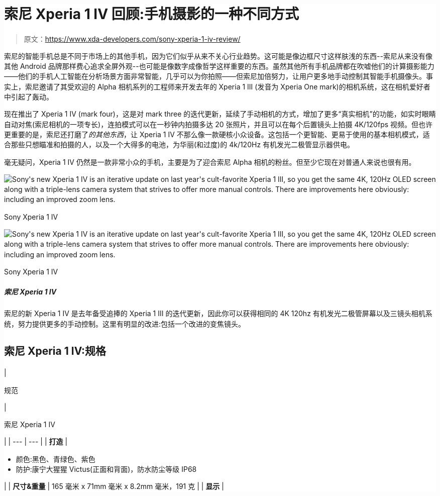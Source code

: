 # 索尼 Xperia 1 IV 回顾:手机摄影的一种不同方式

> 原文：<https://www.xda-developers.com/sony-xperia-1-iv-review/>

索尼的智能手机总是不同于市场上的其他手机，因为它们似乎从来不关心行业趋势。这可能是像边框尺寸这样肤浅的东西--索尼从来没有像其他 Android 品牌那样费心追求全屏外观--也可能是像数字成像哲学这样重要的东西。虽然其他所有手机品牌都在吹嘘他们的计算摄影能力——他们的手机人工智能在分析场景方面非常智能，几乎可以为你拍照——但索尼加倍努力，让用户更多地手动控制其智能手机摄像头。事实上，索尼邀请了其受欢迎的 Alpha 相机系列的工程师来开发去年的 Xperia 1 III (发音为 Xperia One mark)的相机系统，这在相机爱好者中引起了轰动。

现在推出了 Xperia 1 IV (mark four)，这是对 mark three 的迭代更新，延续了手动相机的方式，增加了更多“真实相机”的功能，如实时眼睛自动对焦(索尼相机的一项专长)，连拍模式可以在一秒钟内拍摄多达 20 张照片，并且可以在每个后置镜头上拍摄 4K/120fps 视频。但也许更重要的是，索尼还打磨了*的其他东西*，让 Xperia 1 IV 不那么像一款硬核小众设备。这包括一个更智能、更易于使用的基本相机模式，适合那些只想瞄准和拍摄的人，以及一个大得多的电池，为华丽(和过度)的 4k/120Hz 有机发光二极管显示器供电。

毫无疑问，Xperia 1 IV 仍然是一款非常小众的手机，主要是为了迎合索尼 Alpha 相机的粉丝。但至少它现在对普通人来说也很有用。

 <picture>![Sony's new Xperia 1 IV is an iterative update on last year's cult-favorite Xperia 1 III, so you get the same 4K, 120Hz OLED screen along with a triple-lens camera system that strives to offer more manual controls. There are improvements here obviously: including an improved zoom lens. ](img/60e2c972d830184633aca33c437502e0.png)</picture> 

Sony Xperia 1 IV

 <picture>![Sony's new Xperia 1 IV is an iterative update on last year's cult-favorite Xperia 1 III, so you get the same 4K, 120Hz OLED screen along with a triple-lens camera system that strives to offer more manual controls. There are improvements here obviously: including an improved zoom lens. ](img/60e2c972d830184633aca33c437502e0.png)</picture> 

Sony Xperia 1 IV

##### 索尼 Xperia 1 IV

索尼的新 Xperia 1 IV 是去年备受追捧的 Xperia 1 III 的迭代更新，因此你可以获得相同的 4K 120hz 有机发光二极管屏幕以及三镜头相机系统，努力提供更多的手动控制。这里有明显的改进:包括一个改进的变焦镜头。

## 索尼 Xperia 1 IV:规格

| 

规范

 | 

索尼 Xperia 1 IV

 |
| --- | --- |
| **打造** | 

*   颜色:黑色、青绿色、紫色
*   防护:康宁大猩猩 Victus(正面和背面)，防水防尘等级 IP68

 |
| **尺寸&重量** | 165 毫米 x 71mm 毫米 x 8.2mm 毫米，191 克 |
| **显示** | 
